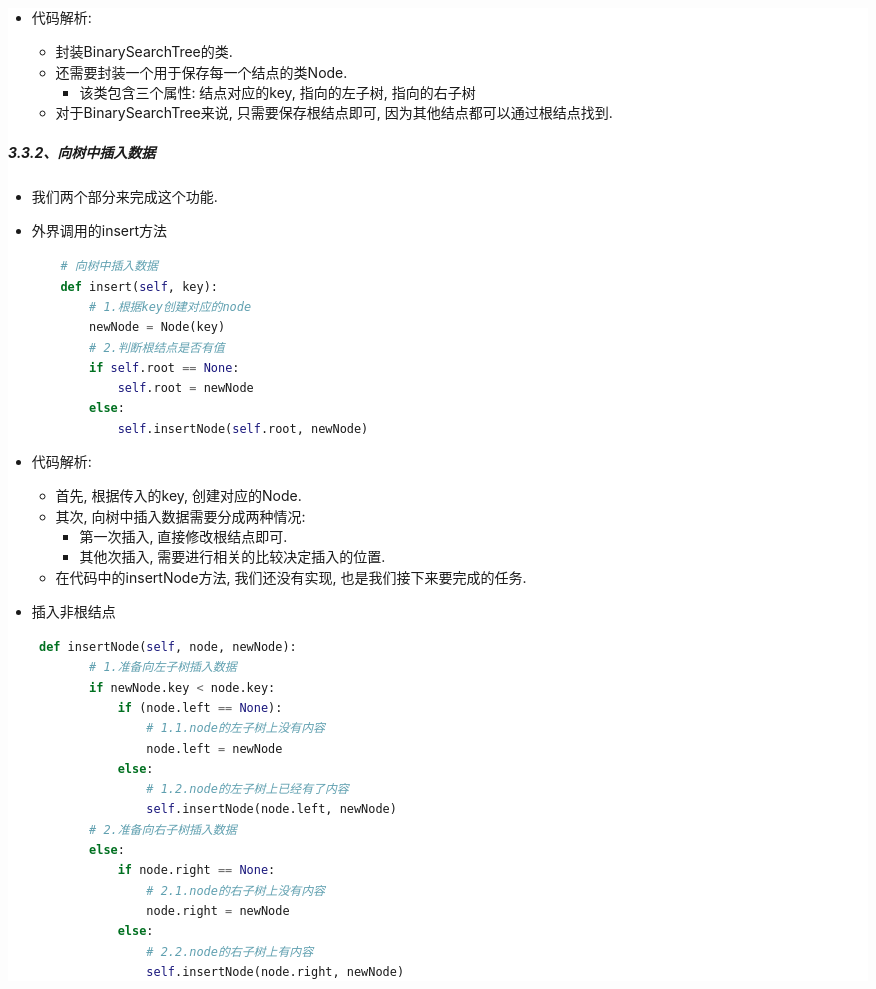 - 代码解析:

  - 封装BinarySearchTree的类.
  - 还需要封装一个用于保存每一个结点的类Node. 
    - 该类包含三个属性: 结点对应的key, 指向的左子树, 指向的右子树
  - 对于BinarySearchTree来说, 只需要保存根结点即可, 因为其他结点都可以通过根结点找到.

##### 3.3.2、向树中插入数据

- 我们两个部分来完成这个功能.

- 外界调用的insert方法

  ```python
      # 向树中插入数据
      def insert(self, key):
          # 1.根据key创建对应的node
          newNode = Node(key)
          # 2.判断根结点是否有值
          if self.root == None:
              self.root = newNode
          else:
              self.insertNode(self.root, newNode)
  ```

- 代码解析:

  - 首先, 根据传入的key, 创建对应的Node.
  - 其次, 向树中插入数据需要分成两种情况: 
    - 第一次插入, 直接修改根结点即可.
    - 其他次插入, 需要进行相关的比较决定插入的位置.
  - 在代码中的insertNode方法, 我们还没有实现, 也是我们接下来要完成的任务.

- 插入非根结点

  ```python
   def insertNode(self, node, newNode):
          # 1.准备向左子树插入数据
          if newNode.key < node.key:
              if (node.left == None):
                  # 1.1.node的左子树上没有内容
                  node.left = newNode
              else:
                  # 1.2.node的左子树上已经有了内容
                  self.insertNode(node.left, newNode)
          # 2.准备向右子树插入数据
          else:
              if node.right == None:
                  # 2.1.node的右子树上没有内容
                  node.right = newNode
              else:
                  # 2.2.node的右子树上有内容
                  self.insertNode(node.right, newNode)
  ```

  